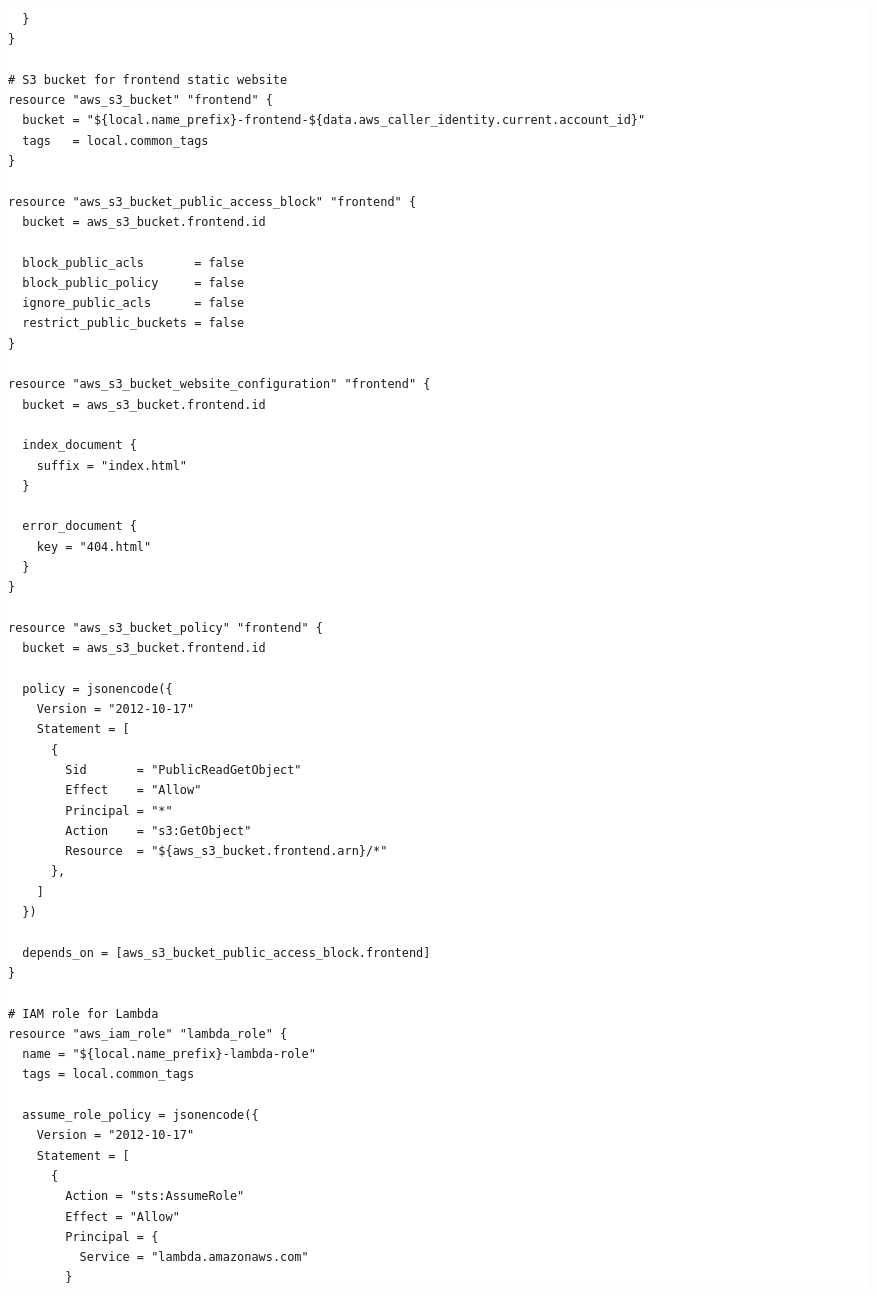 ```hcl
  }
}

# S3 bucket for frontend static website
resource "aws_s3_bucket" "frontend" {
  bucket = "${local.name_prefix}-frontend-${data.aws_caller_identity.current.account_id}"
  tags   = local.common_tags
}

resource "aws_s3_bucket_public_access_block" "frontend" {
  bucket = aws_s3_bucket.frontend.id

  block_public_acls       = false
  block_public_policy     = false
  ignore_public_acls      = false
  restrict_public_buckets = false
}

resource "aws_s3_bucket_website_configuration" "frontend" {
  bucket = aws_s3_bucket.frontend.id

  index_document {
    suffix = "index.html"
  }

  error_document {
    key = "404.html"
  }
}

resource "aws_s3_bucket_policy" "frontend" {
  bucket = aws_s3_bucket.frontend.id

  policy = jsonencode({
    Version = "2012-10-17"
    Statement = [
      {
        Sid       = "PublicReadGetObject"
        Effect    = "Allow"
        Principal = "*"
        Action    = "s3:GetObject"
        Resource  = "${aws_s3_bucket.frontend.arn}/*"
      },
    ]
  })

  depends_on = [aws_s3_bucket_public_access_block.frontend]
}

# IAM role for Lambda
resource "aws_iam_role" "lambda_role" {
  name = "${local.name_prefix}-lambda-role"
  tags = local.common_tags

  assume_role_policy = jsonencode({
    Version = "2012-10-17"
    Statement = [
      {
        Action = "sts:AssumeRole"
        Effect = "Allow"
        Principal = {
          Service = "lambda.amazonaws.com"
        }
```